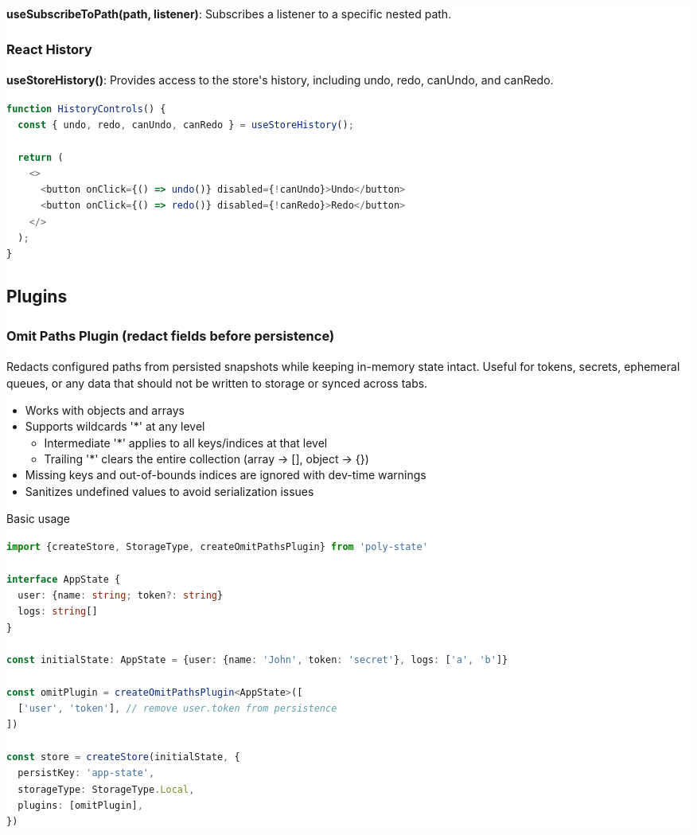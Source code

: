 **useSubscribeToPath(path, listener)**: Subscribes a listener to a specific nested path.

### React History

**useStoreHistory()**: Provides access to the store's history, including undo, redo, canUndo, and
canRedo.

```typescript
function HistoryControls() {
  const { undo, redo, canUndo, canRedo } = useStoreHistory();

  return (
    <>
      <button onClick={() => undo()} disabled={!canUndo}>Undo</button>
      <button onClick={() => redo()} disabled={!canRedo}>Redo</button>
    </>
  );
}
```

## Plugins

### Omit Paths Plugin (redact fields before persistence)

Redacts configured paths from persisted snapshots while keeping in-memory state intact. Useful for
tokens, secrets, ephemeral queues, or any data that should not be written to storage or synced
across tabs.

- Works with objects and arrays
- Supports wildcards '\*' at any level
  - Intermediate '\*' applies to all keys/indices at that level
  - Trailing '\*' clears the entire collection (array -> [], object -> {})
- Missing keys and out-of-bounds indices are ignored with dev-time warnings
- Sanitizes undefined values to avoid serialization issues

Basic usage

```ts
import {createStore, StorageType, createOmitPathsPlugin} from 'poly-state'

interface AppState {
  user: {name: string; token?: string}
  logs: string[]
}

const initialState: AppState = {user: {name: 'John', token: 'secret'}, logs: ['a', 'b']}

const omitPlugin = createOmitPathsPlugin<AppState>([
  ['user', 'token'], // remove user.token from persistence
])

const store = createStore(initialState, {
  persistKey: 'app-state',
  storageType: StorageType.Local,
  plugins: [omitPlugin],
})
```
